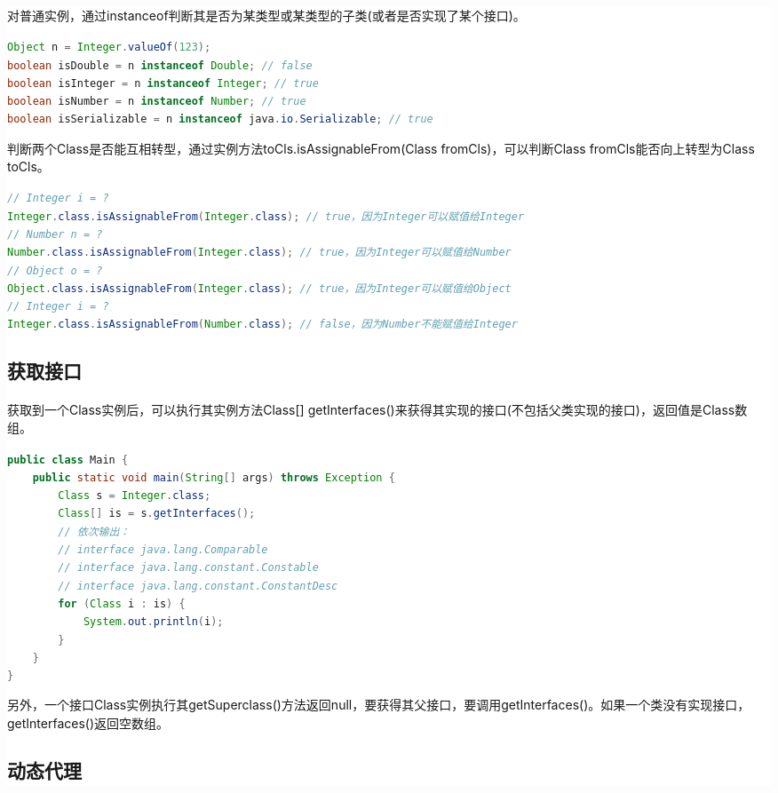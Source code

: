对普通实例，通过instanceof判断其是否为某类型或某类型的子类(或者是否实现了某个接口)。

```java
Object n = Integer.valueOf(123);
boolean isDouble = n instanceof Double; // false
boolean isInteger = n instanceof Integer; // true
boolean isNumber = n instanceof Number; // true
boolean isSerializable = n instanceof java.io.Serializable; // true
```

判断两个Class是否能互相转型，通过实例方法toCls.isAssignableFrom(Class fromCls)，可以判断Class fromCls能否向上转型为Class toCls。

```java
// Integer i = ?
Integer.class.isAssignableFrom(Integer.class); // true，因为Integer可以赋值给Integer
// Number n = ?
Number.class.isAssignableFrom(Integer.class); // true，因为Integer可以赋值给Number
// Object o = ?
Object.class.isAssignableFrom(Integer.class); // true，因为Integer可以赋值给Object
// Integer i = ?
Integer.class.isAssignableFrom(Number.class); // false，因为Number不能赋值给Integer
```



## 获取接口

获取到一个Class实例后，可以执行其实例方法Class[] getInterfaces()来获得其实现的接口(不包括父类实现的接口)，返回值是Class数组。

```java
public class Main {
    public static void main(String[] args) throws Exception {
        Class s = Integer.class;
        Class[] is = s.getInterfaces();
        // 依次输出：
        // interface java.lang.Comparable
        // interface java.lang.constant.Constable
        // interface java.lang.constant.ConstantDesc
        for (Class i : is) {
            System.out.println(i);
        }
    }
}
```

另外，一个接口Class实例执行其getSuperclass()方法返回null，要获得其父接口，要调用getInterfaces()。如果一个类没有实现接口，getInterfaces()返回空数组。

## 动态代理



